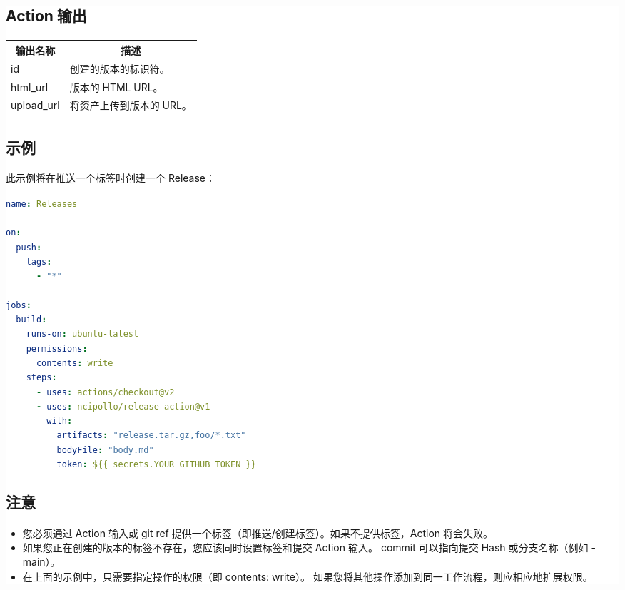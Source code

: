 ## Action 输出

| 输出名称   | 描述                     |
| ---------- | ------------------------ |
| id         | 创建的版本的标识符。     |
| html_url   | 版本的 HTML URL。        |
| upload_url | 将资产上传到版本的 URL。 |

## 示例

此示例将在推送一个标签时创建一个 Release：

```yml
name: Releases

on:
  push:
    tags:
      - "*"

jobs:
  build:
    runs-on: ubuntu-latest
    permissions:
      contents: write
    steps:
      - uses: actions/checkout@v2
      - uses: ncipollo/release-action@v1
        with:
          artifacts: "release.tar.gz,foo/*.txt"
          bodyFile: "body.md"
          token: ${{ secrets.YOUR_GITHUB_TOKEN }}
```

## 注意

- 您必须通过 Action 输入或 git ref 提供一个标签（即推送/创建标签）。如果不提供标签，Action 将会失败。
- 如果您正在创建的版本的标签不存在，您应该同时设置标签和提交 Action 输入。 commit 可以指向提交 Hash 或分支名称（例如 - main）。
- 在上面的示例中，只需要指定操作的权限（即 contents: write）。 如果您将其他操作添加到同一工作流程，则应相应地扩展权限。

